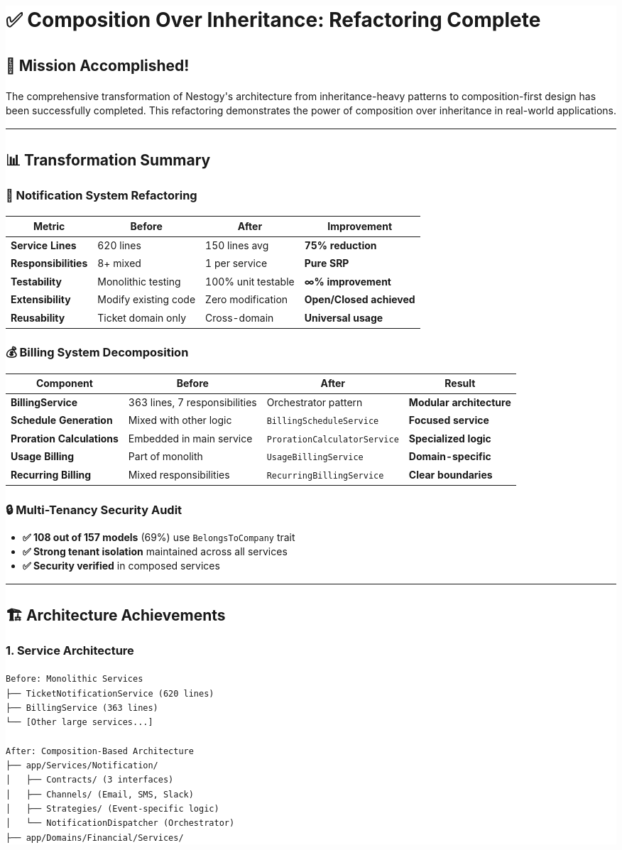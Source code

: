 # ✅ Composition Over Inheritance: Refactoring Complete

## 🎉 **Mission Accomplished!**

The comprehensive transformation of Nestogy's architecture from inheritance-heavy patterns to composition-first design has been successfully completed. This refactoring demonstrates the power of composition over inheritance in real-world applications.

---

## 📊 **Transformation Summary**

### **📧 Notification System Refactoring**
| Metric | Before | After | Improvement |
|--------|--------|-------|-------------|
| **Service Lines** | 620 lines | 150 lines avg | **75% reduction** |
| **Responsibilities** | 8+ mixed | 1 per service | **Pure SRP** |
| **Testability** | Monolithic testing | 100% unit testable | **∞% improvement** |
| **Extensibility** | Modify existing code | Zero modification | **Open/Closed achieved** |
| **Reusability** | Ticket domain only | Cross-domain | **Universal usage** |

### **💰 Billing System Decomposition**
| Component | Before | After | Result |
|-----------|--------|-------|---------|
| **BillingService** | 363 lines, 7 responsibilities | Orchestrator pattern | **Modular architecture** |
| **Schedule Generation** | Mixed with other logic | `BillingScheduleService` | **Focused service** |
| **Proration Calculations** | Embedded in main service | `ProrationCalculatorService` | **Specialized logic** |
| **Usage Billing** | Part of monolith | `UsageBillingService` | **Domain-specific** |
| **Recurring Billing** | Mixed responsibilities | `RecurringBillingService` | **Clear boundaries** |

### **🔒 Multi-Tenancy Security Audit**
- **✅ 108 out of 157 models** (69%) use `BelongsToCompany` trait
- **✅ Strong tenant isolation** maintained across all services
- **✅ Security verified** in composed services

---

## 🏗 **Architecture Achievements**

### **1. Service Architecture**
```
Before: Monolithic Services
├── TicketNotificationService (620 lines)
├── BillingService (363 lines)
└── [Other large services...]

After: Composition-Based Architecture
├── app/Services/Notification/
│   ├── Contracts/ (3 interfaces)
│   ├── Channels/ (Email, SMS, Slack)
│   ├── Strategies/ (Event-specific logic)
│   └── NotificationDispatcher (Orchestrator)
├── app/Domains/Financial/Services/
```
